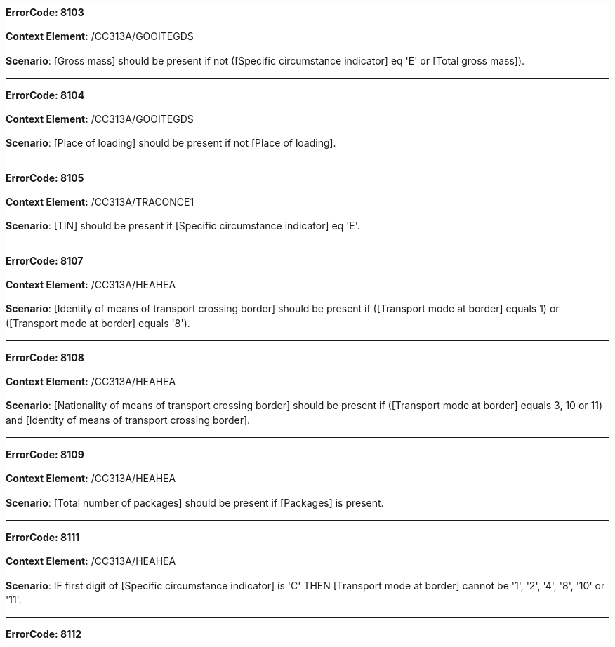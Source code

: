 
**ErrorCode: 8103**

**Context Element:** /CC313A/GOOITEGDS

**Scenario**: [Gross mass] should be present if not ([Specific circumstance indicator] eq 'E' or [Total gross mass]).

---

**ErrorCode: 8104**

**Context Element:** /CC313A/GOOITEGDS

**Scenario**: [Place of loading] should be present if not [Place of loading].

---

**ErrorCode: 8105**

**Context Element:** /CC313A/TRACONCE1

**Scenario**: [TIN] should be present if [Specific circumstance indicator] eq 'E'.

---

**ErrorCode: 8107**

**Context Element:** /CC313A/HEAHEA

**Scenario**: [Identity of means of transport crossing border] should be present if ([Transport mode at border] equals 1) or ([Transport mode at border] equals '8').

---

**ErrorCode: 8108**

**Context Element:** /CC313A/HEAHEA

**Scenario**: [Nationality of means of transport crossing border] should be present if ([Transport mode at border] equals 3, 10 or 11) and [Identity of means of transport crossing border].

---

**ErrorCode: 8109**

**Context Element:** /CC313A/HEAHEA

**Scenario**: [Total number of packages] should be present if [Packages] is present.

---

**ErrorCode: 8111**

**Context Element:** /CC313A/HEAHEA

**Scenario**: IF first digit of [Specific circumstance indicator] is 'C' THEN [Transport mode at border] cannot be '1', '2', '4', '8', '10' or '11'.

---

**ErrorCode: 8112**
